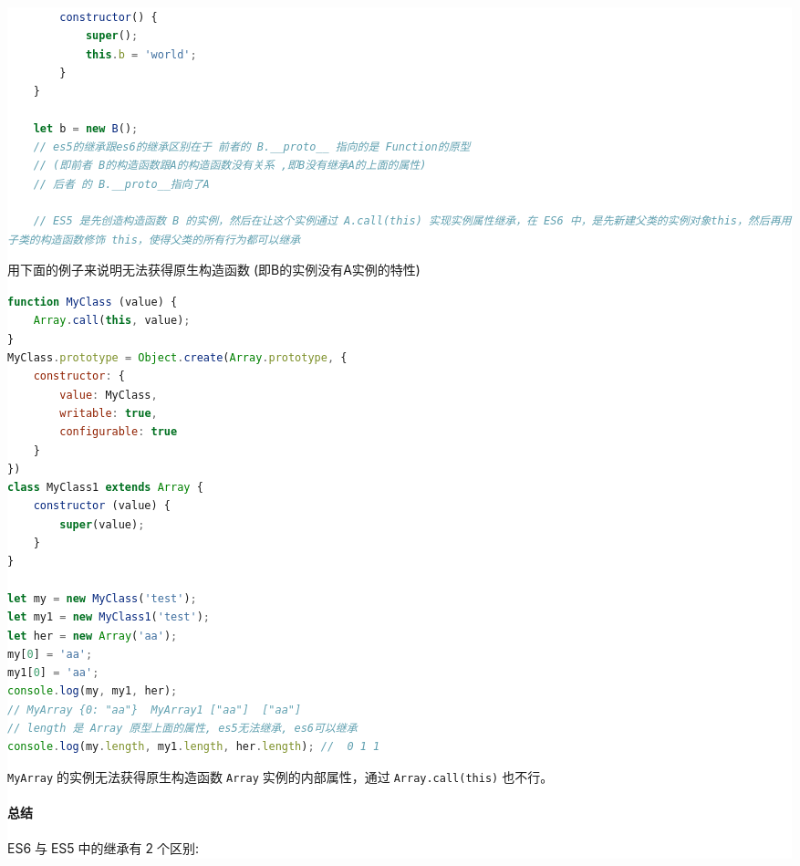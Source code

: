 ```js
        constructor() {
            super();
            this.b = 'world';
        }
    }

    let b = new B();
    // es5的继承跟es6的继承区别在于 前者的 B.__proto__ 指向的是 Function的原型
    // (即前者 B的构造函数跟A的构造函数没有关系 ,即B没有继承A的上面的属性)
    // 后者 的 B.__proto__指向了A 

    // ES5 是先创造构造函数 B 的实例，然后在让这个实例通过 A.call(this) 实现实例属性继承，在 ES6 中，是先新建父类的实例对象this，然后再用子类的构造函数修饰 this，使得父类的所有行为都可以继承

```

用下面的例子来说明无法获得原生构造函数 (即B的实例没有A实例的特性)

```js
function MyClass (value) {
    Array.call(this, value);
}
MyClass.prototype = Object.create(Array.prototype, {
    constructor: {
        value: MyClass,
        writable: true,
        configurable: true
    }
})
class MyClass1 extends Array {
    constructor (value) {
        super(value);
    }
}

let my = new MyClass('test');
let my1 = new MyClass1('test');
let her = new Array('aa');
my[0] = 'aa';
my1[0] = 'aa';
console.log(my, my1, her);
// MyArray {0: "aa"}  MyArray1 ["aa"]  ["aa"]
// length 是 Array 原型上面的属性, es5无法继承, es6可以继承
console.log(my.length, my1.length, her.length); //  0 1 1


```

`MyArray` 的实例无法获得原生构造函数 `Array` 实例的内部属性，通过 `Array.call(this)` 也不行。

#### 总结

ES6 与 ES5 中的继承有 2 个区别: 
